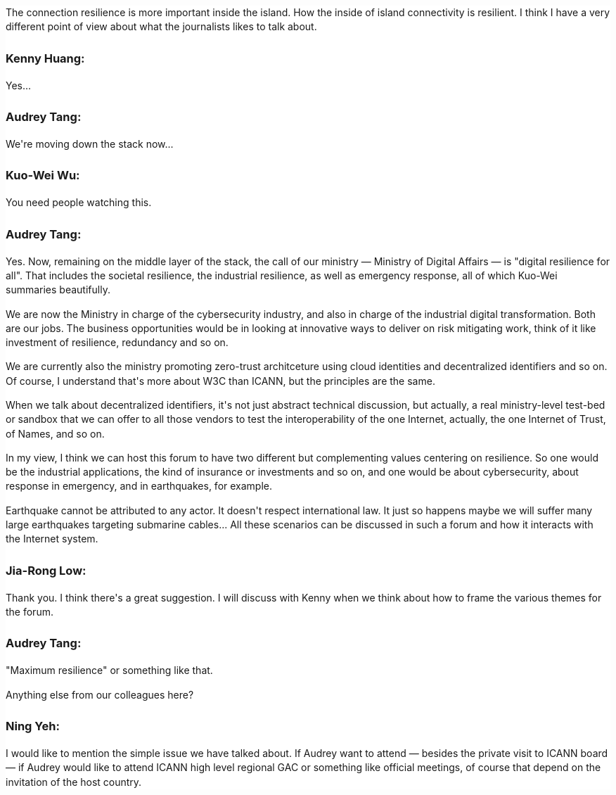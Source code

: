 The connection resilience is more important inside the island. How the inside of island connectivity is resilient. I think I have a very different point of view about what the journalists likes to talk about.

### Kenny Huang:
Yes...

### Audrey Tang:
We're moving down the stack now...

### Kuo-Wei Wu:
You need people watching this.

### Audrey Tang:
Yes. Now, remaining on the middle layer of the stack, the call of our ministry — Ministry of Digital Affairs — is "digital resilience for all". That includes the societal resilience, the industrial resilience, as well as emergency response, all of which Kuo-Wei summaries beautifully.

We are now the Ministry in charge of the cybersecurity industry, and also in charge of the industrial digital transformation. Both are our jobs. The business opportunities would be in looking at innovative ways to deliver on risk mitigating work, think of it like investment of resilience, redundancy and so on.

We are currently also the ministry promoting zero-trust architceture using cloud identities and decentralized identifiers and so on. Of course, I understand that's more about W3C than ICANN, but the principles are the same.

When we talk about decentralized identifiers, it's not just abstract technical discussion, but actually, a real ministry-level test-bed or sandbox that we can offer to all those vendors to test the interoperability of the one Internet, actually, the one Internet of Trust, of Names, and so on.

In my view, I think we can host this forum to have two different but complementing values centering on resilience. So one would be the industrial applications, the kind of insurance or investments and so on, and one would be about cybersecurity, about response in emergency, and in earthquakes, for example.

Earthquake cannot be attributed to any actor. It doesn't respect international law. It just so happens maybe we will suffer many large earthquakes targeting submarine cables... All these scenarios can be discussed in such a forum and how it interacts with the Internet system.

### Jia-Rong Low:
Thank you. I think there's a great suggestion. I will discuss with Kenny when we think about how to frame the various themes for the forum.

### Audrey Tang:
"Maximum resilience" or something like that.

Anything else from our colleagues here?

### Ning Yeh:
I would like to mention the simple issue we have talked about. If Audrey want to attend — besides the private visit to ICANN board — if Audrey would like to attend ICANN high level regional GAC or something like official meetings, of course that depend on the invitation of the host country.
